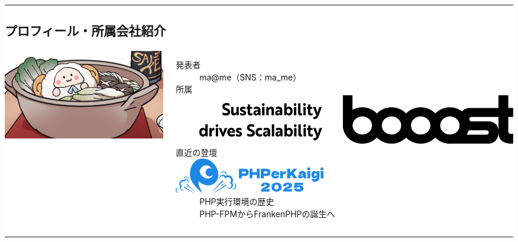 
---

## プロフィール・所属会社紹介

<div class="columns">
  <div class="inline-img-block">
    <img src="../images/icon/prof-img-edit.png" width="500">
  </div>
  <div class="no-border">
    <dl>
      <dt>発表者</dt><dd>ma@me（SNS：ma_me）</dd>
      <dt>所属</dt><dd class=""><img src="../images/logo/booost-logo.svg"></dd>
      <dt>直近の登壇</dt>
      <dd></dd>
      <dt><img src="../images/logo/phper2025.svg" width="250" /></dt>
      <dd>PHP実行環境の歴史<br>PHP-FPMからFrankenPHPの誕生へ</dd>
    </dl>
  </div>
</div>

---
